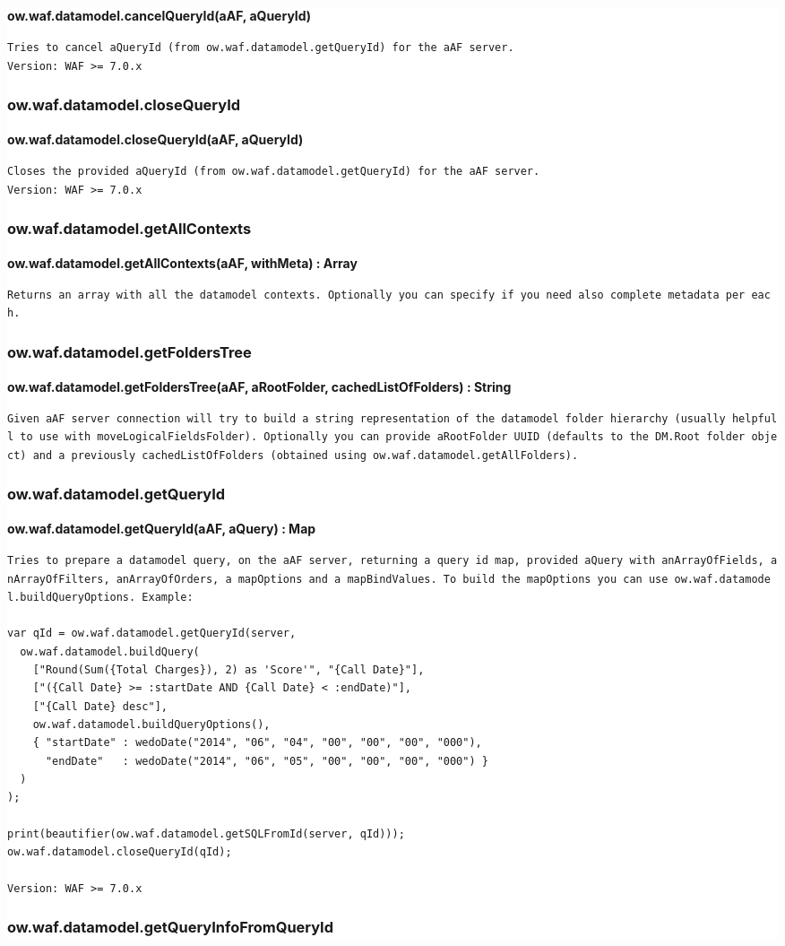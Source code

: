 __ow.waf.datamodel.cancelQueryId(aAF, aQueryId)__

````
Tries to cancel aQueryId (from ow.waf.datamodel.getQueryId) for the aAF server.
Version: WAF >= 7.0.x
````
### ow.waf.datamodel.closeQueryId

__ow.waf.datamodel.closeQueryId(aAF, aQueryId)__

````
Closes the provided aQueryId (from ow.waf.datamodel.getQueryId) for the aAF server.
Version: WAF >= 7.0.x
````
### ow.waf.datamodel.getAllContexts

__ow.waf.datamodel.getAllContexts(aAF, withMeta) : Array__

````
Returns an array with all the datamodel contexts. Optionally you can specify if you need also complete metadata per each.
````
### ow.waf.datamodel.getFoldersTree

__ow.waf.datamodel.getFoldersTree(aAF, aRootFolder, cachedListOfFolders) : String__

````
Given aAF server connection will try to build a string representation of the datamodel folder hierarchy (usually helpfull to use with moveLogicalFieldsFolder). Optionally you can provide aRootFolder UUID (defaults to the DM.Root folder object) and a previously cachedListOfFolders (obtained using ow.waf.datamodel.getAllFolders).
````
### ow.waf.datamodel.getQueryId

__ow.waf.datamodel.getQueryId(aAF, aQuery) : Map__

````
Tries to prepare a datamodel query, on the aAF server, returning a query id map, provided aQuery with anArrayOfFields, anArrayOfFilters, anArrayOfOrders, a mapOptions and a mapBindValues. To build the mapOptions you can use ow.waf.datamodel.buildQueryOptions. Example:

var qId = ow.waf.datamodel.getQueryId(server, 
  ow.waf.datamodel.buildQuery(
    ["Round(Sum({Total Charges}), 2) as 'Score'", "{Call Date}"],
    ["({Call Date} >= :startDate AND {Call Date} < :endDate)"],
    ["{Call Date} desc"],
    ow.waf.datamodel.buildQueryOptions(),
    { "startDate" : wedoDate("2014", "06", "04", "00", "00", "00", "000"),
      "endDate"   : wedoDate("2014", "06", "05", "00", "00", "00", "000") }
  )
);

print(beautifier(ow.waf.datamodel.getSQLFromId(server, qId)));
ow.waf.datamodel.closeQueryId(qId);

Version: WAF >= 7.0.x
````
### ow.waf.datamodel.getQueryInfoFromQueryId
